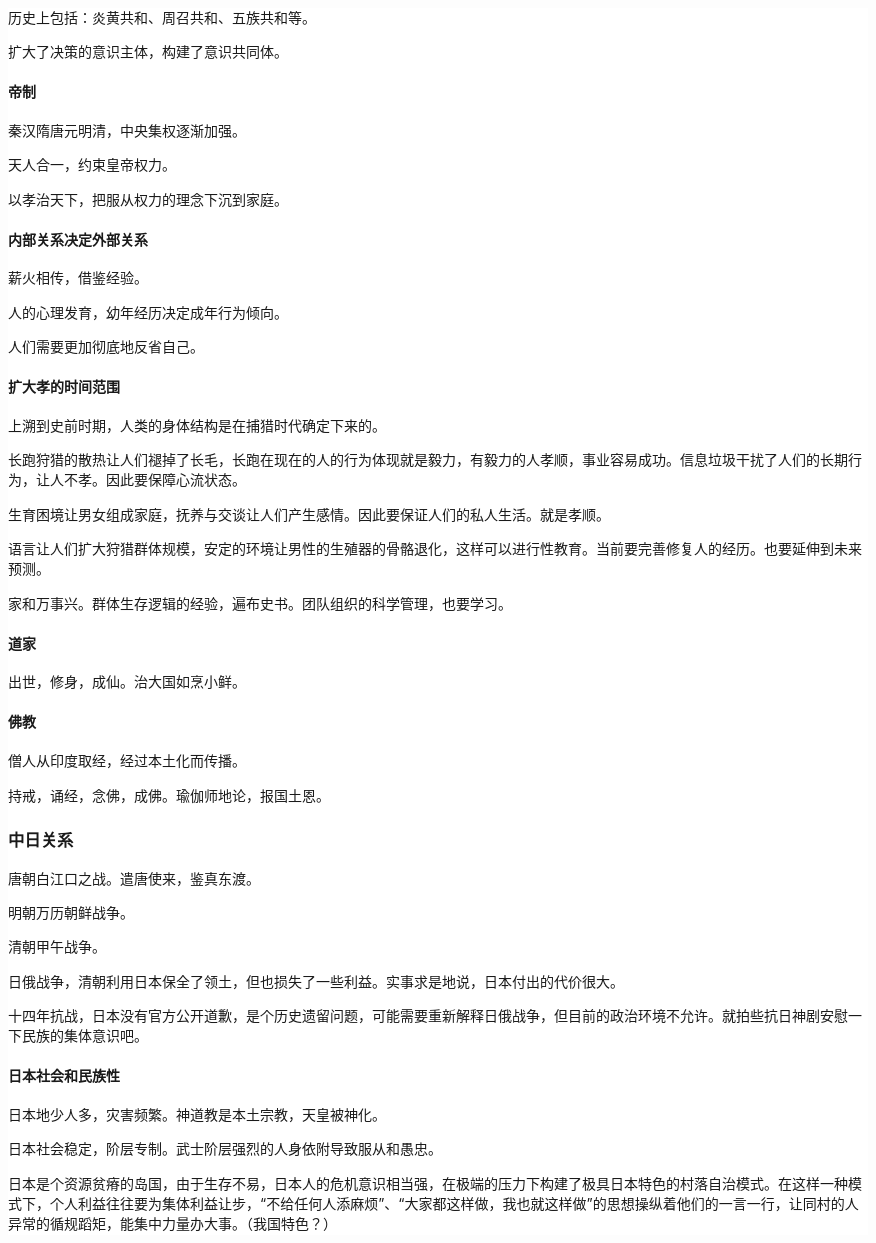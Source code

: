 历史上包括：炎黄共和、周召共和、五族共和等。

扩大了决策的意识主体，构建了意识共同体。

#### 帝制

秦汉隋唐元明清，中央集权逐渐加强。

天人合一，约束皇帝权力。

以孝治天下，把服从权力的理念下沉到家庭。

#### 内部关系决定外部关系

薪火相传，借鉴经验。

人的心理发育，幼年经历决定成年行为倾向。

人们需要更加彻底地反省自己。

#### 扩大孝的时间范围

上溯到史前时期，人类的身体结构是在捕猎时代确定下来的。

长跑狩猎的散热让人们褪掉了长毛，长跑在现在的人的行为体现就是毅力，有毅力的人孝顺，事业容易成功。信息垃圾干扰了人们的长期行为，让人不孝。因此要保障心流状态。

生育困境让男女组成家庭，抚养与交谈让人们产生感情。因此要保证人们的私人生活。就是孝顺。

语言让人们扩大狩猎群体规模，安定的环境让男性的生殖器的骨骼退化，这样可以进行性教育。当前要完善修复人的经历。也要延伸到未来预测。

家和万事兴。群体生存逻辑的经验，遍布史书。团队组织的科学管理，也要学习。

#### 道家

出世，修身，成仙。治大国如烹小鲜。

#### 佛教

僧人从印度取经，经过本土化而传播。

持戒，诵经，念佛，成佛。瑜伽师地论，报国土恩。

### 中日关系

唐朝白江口之战。遣唐使来，鉴真东渡。

明朝万历朝鲜战争。

清朝甲午战争。

日俄战争，清朝利用日本保全了领土，但也损失了一些利益。实事求是地说，日本付出的代价很大。

十四年抗战，日本没有官方公开道歉，是个历史遗留问题，可能需要重新解释日俄战争，但目前的政治环境不允许。就拍些抗日神剧安慰一下民族的集体意识吧。

#### 日本社会和民族性

日本地少人多，灾害频繁。神道教是本土宗教，天皇被神化。

日本社会稳定，阶层专制。武士阶层强烈的人身依附导致服从和愚忠。

日本是个资源贫瘠的岛国，由于生存不易，日本人的危机意识相当强，在极端的压力下构建了极具日本特色的村落自治模式。在这样一种模式下，个人利益往往要为集体利益让步，“不给任何人添麻烦”、“大家都这样做，我也就这样做”的思想操纵着他们的一言一行，让同村的人异常的循规蹈矩，能集中力量办大事。（我国特色？）
